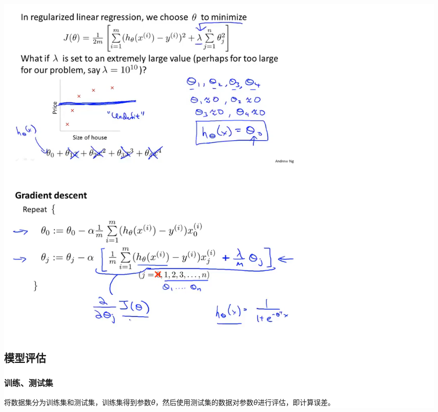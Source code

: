 ![image-20201009160357606](img/MachineLearning/image-20201009160357606.png)



![image-20201028164800636](img/MachineLearning/image-20201028164800636.png)





## 模型评估

### 训练、测试集

将数据集分为训练集和测试集，训练集得到参数$\theta$，然后使用测试集的数据对参数$\theta$进行评估，即计算误差。
